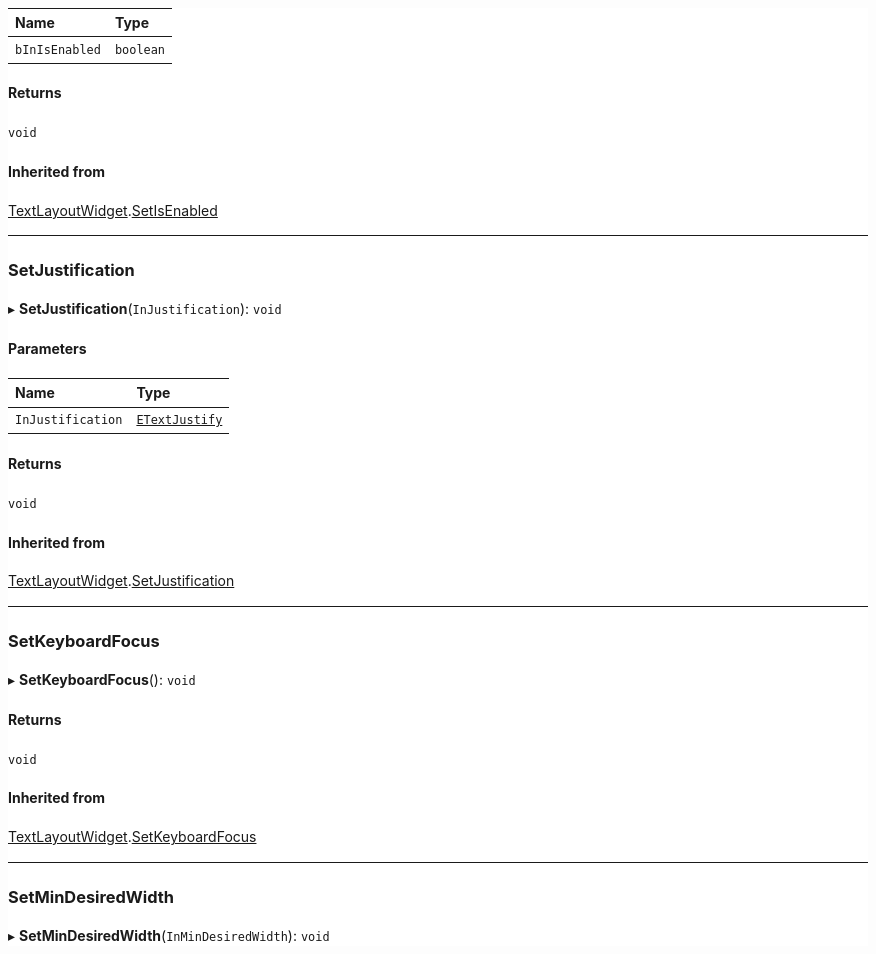 | Name | Type |
| :------ | :------ |
| `bInIsEnabled` | `boolean` |

#### Returns

`void`

#### Inherited from

[TextLayoutWidget](ue_ue.TextLayoutWidget.md).[SetIsEnabled](ue_ue.TextLayoutWidget.md#setisenabled)

___

### SetJustification

▸ **SetJustification**(`InJustification`): `void`

#### Parameters

| Name | Type |
| :------ | :------ |
| `InJustification` | [`ETextJustify`](../enums/ue_ue.ETextJustify.md) |

#### Returns

`void`

#### Inherited from

[TextLayoutWidget](ue_ue.TextLayoutWidget.md).[SetJustification](ue_ue.TextLayoutWidget.md#setjustification)

___

### SetKeyboardFocus

▸ **SetKeyboardFocus**(): `void`

#### Returns

`void`

#### Inherited from

[TextLayoutWidget](ue_ue.TextLayoutWidget.md).[SetKeyboardFocus](ue_ue.TextLayoutWidget.md#setkeyboardfocus)

___

### SetMinDesiredWidth

▸ **SetMinDesiredWidth**(`InMinDesiredWidth`): `void`
